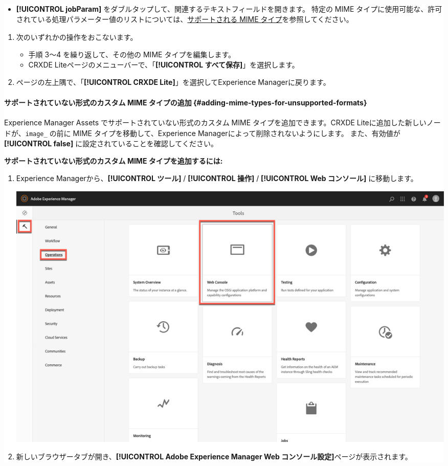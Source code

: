    * **[!UICONTROL jobParam]** をダブルタップして、関連するテキストフィールドを開きます。 特定の MIME タイプに使用可能な、許可されている処理パラメーター値のリストについては、[サポートされる MIME タイプ](/help/assets/assets-formats.md#supported-mime-types)を参照してください。

1. 次のいずれかの操作をおこないます。

   * 手順 3～4 を繰り返して、その他の MIME タイプを編集します。
   * CRXDE Liteページのメニューバーで、「**[!UICONTROL すべて保存]**」を選択します。

1. ページの左上隅で、「**[!UICONTROL CRXDE Lite]**」を選択してExperience Managerに戻ります。

#### サポートされていない形式のカスタム MIME タイプの追加 {#adding-mime-types-for-unsupported-formats}

Experience Manager Assets でサポートされていない形式のカスタム MIME タイプを追加できます。CRXDE Liteに追加した新しいノードが、`image_` の前に MIME タイプを移動して、Experience Managerによって削除されないようにします。 また、有効値が **[!UICONTROL false]** に設定されていることを確認してください。

**サポートされていない形式のカスタム MIME タイプを追加するには:**

1. Experience Managerから、**[!UICONTROL ツール]** / **[!UICONTROL 操作]** / **[!UICONTROL Web コンソール]** に移動します。

   ![2019-08-02_16-13-14](assets/2019-08-02_16-13-14.png)

1. 新しいブラウザータブが開き、**[!UICONTROL Adobe Experience Manager Web コンソール設定]**&#x200B;ページが表示されます。
